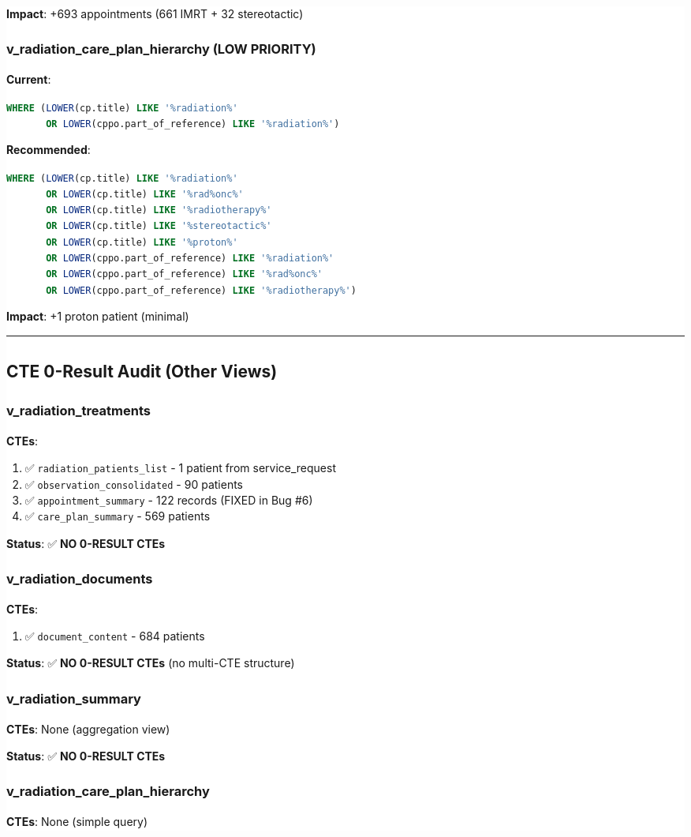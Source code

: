 **Impact**: +693 appointments (661 IMRT + 32 stereotactic)

### v_radiation_care_plan_hierarchy (LOW PRIORITY)

**Current**:
```sql
WHERE (LOWER(cp.title) LIKE '%radiation%'
       OR LOWER(cppo.part_of_reference) LIKE '%radiation%')
```

**Recommended**:
```sql
WHERE (LOWER(cp.title) LIKE '%radiation%'
       OR LOWER(cp.title) LIKE '%rad%onc%'
       OR LOWER(cp.title) LIKE '%radiotherapy%'
       OR LOWER(cp.title) LIKE '%stereotactic%'
       OR LOWER(cp.title) LIKE '%proton%'
       OR LOWER(cppo.part_of_reference) LIKE '%radiation%'
       OR LOWER(cppo.part_of_reference) LIKE '%rad%onc%'
       OR LOWER(cppo.part_of_reference) LIKE '%radiotherapy%')
```

**Impact**: +1 proton patient (minimal)

---

## CTE 0-Result Audit (Other Views)

### v_radiation_treatments

**CTEs**:
1. ✅ `radiation_patients_list` - 1 patient from service_request
2. ✅ `observation_consolidated` - 90 patients
3. ✅ `appointment_summary` - 122 records (FIXED in Bug #6)
4. ✅ `care_plan_summary` - 569 patients

**Status**: ✅ **NO 0-RESULT CTEs**

### v_radiation_documents

**CTEs**:
1. ✅ `document_content` - 684 patients

**Status**: ✅ **NO 0-RESULT CTEs** (no multi-CTE structure)

### v_radiation_summary

**CTEs**: None (aggregation view)

**Status**: ✅ **NO 0-RESULT CTEs**

### v_radiation_care_plan_hierarchy

**CTEs**: None (simple query)
